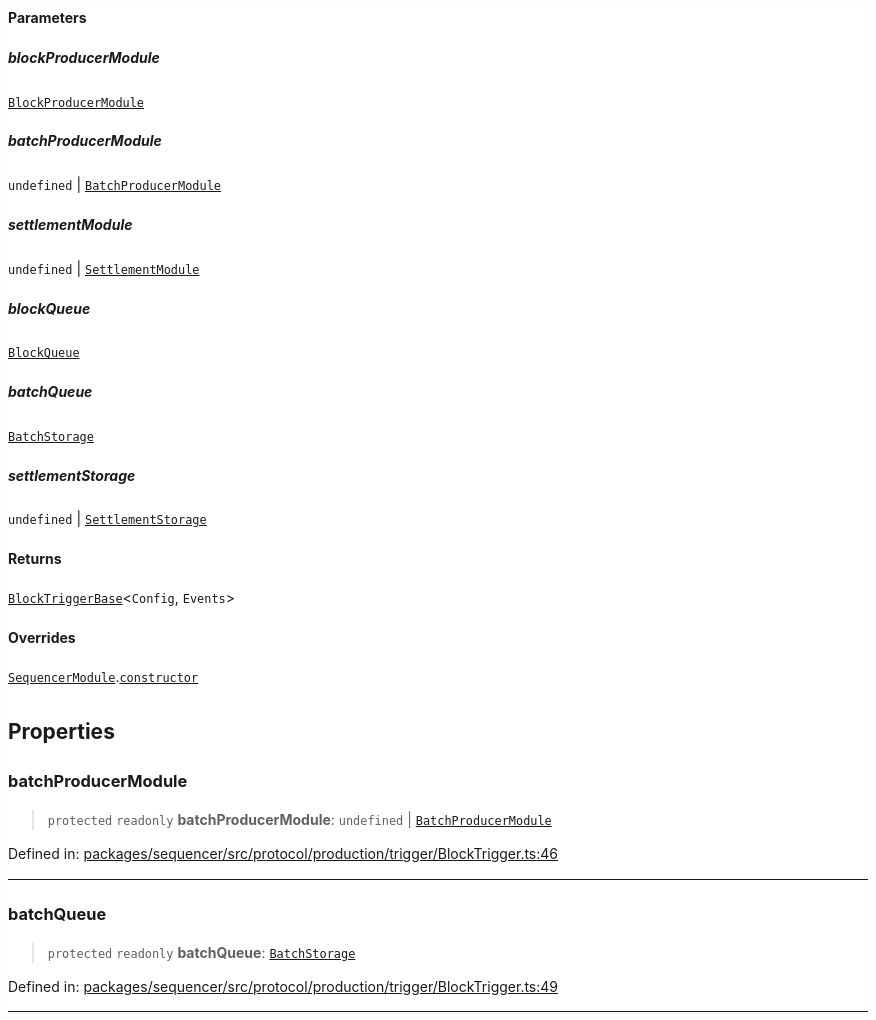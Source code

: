 #### Parameters

##### blockProducerModule

[`BlockProducerModule`](BlockProducerModule.md)

##### batchProducerModule

`undefined` | [`BatchProducerModule`](BatchProducerModule.md)

##### settlementModule

`undefined` | [`SettlementModule`](SettlementModule.md)

##### blockQueue

[`BlockQueue`](../interfaces/BlockQueue.md)

##### batchQueue

[`BatchStorage`](../interfaces/BatchStorage.md)

##### settlementStorage

`undefined` | [`SettlementStorage`](../interfaces/SettlementStorage.md)

#### Returns

[`BlockTriggerBase`](BlockTriggerBase.md)\<`Config`, `Events`\>

#### Overrides

[`SequencerModule`](SequencerModule.md).[`constructor`](SequencerModule.md#constructors)

## Properties

### batchProducerModule

> `protected` `readonly` **batchProducerModule**: `undefined` \| [`BatchProducerModule`](BatchProducerModule.md)

Defined in: [packages/sequencer/src/protocol/production/trigger/BlockTrigger.ts:46](https://github.com/proto-kit/framework/blob/4d6b3b6da51b3edee0fbf25ce72c1f59ec61e891/packages/sequencer/src/protocol/production/trigger/BlockTrigger.ts#L46)

***

### batchQueue

> `protected` `readonly` **batchQueue**: [`BatchStorage`](../interfaces/BatchStorage.md)

Defined in: [packages/sequencer/src/protocol/production/trigger/BlockTrigger.ts:49](https://github.com/proto-kit/framework/blob/4d6b3b6da51b3edee0fbf25ce72c1f59ec61e891/packages/sequencer/src/protocol/production/trigger/BlockTrigger.ts#L49)

***
